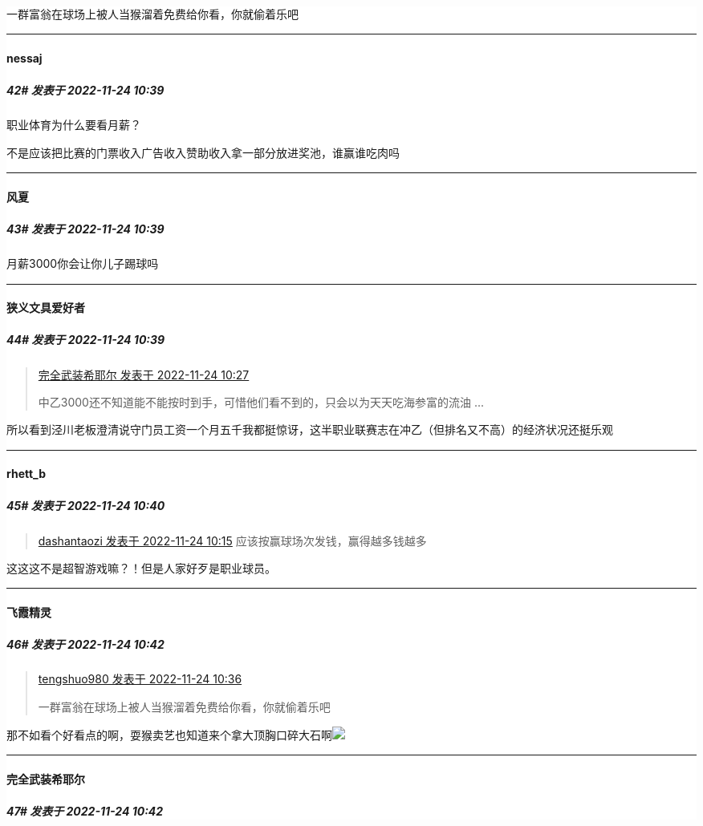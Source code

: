 一群富翁在球场上被人当猴溜着免费给你看，你就偷着乐吧

*****

####  nessaj  
##### 42#       发表于 2022-11-24 10:39

职业体育为什么要看月薪？

不是应该把比赛的门票收入广告收入赞助收入拿一部分放进奖池，谁赢谁吃肉吗

*****

####  风夏  
##### 43#       发表于 2022-11-24 10:39

月薪3000你会让你儿子踢球吗

*****

####  狭义文具爱好者  
##### 44#       发表于 2022-11-24 10:39

<blockquote><a href="httphttps://bbs.saraba1st.com/2b/forum.php?mod=redirect&amp;goto=findpost&amp;pid=58585198&amp;ptid=2106623" target="_blank">完全武装希耶尔 发表于 2022-11-24 10:27</a>

中乙3000还不知道能不能按时到手，可惜他们看不到的，只会以为天天吃海参富的流油 ...</blockquote>
所以看到泾川老板澄清说守门员工资一个月五千我都挺惊讶，这半职业联赛志在冲乙（但排名又不高）的经济状况还挺乐观

*****

####  rhett_b  
##### 45#       发表于 2022-11-24 10:40

<blockquote><a href="httphttps://bbs.saraba1st.com/2b/forum.php?mod=redirect&amp;goto=findpost&amp;pid=58584977&amp;ptid=2106623" target="_blank">dashantaozi 发表于 2022-11-24 10:15</a>
应该按赢球场次发钱，赢得越多钱越多</blockquote>
这这这不是超智游戏嘛？！但是人家好歹是职业球员。

*****

####  飞霞精灵  
##### 46#       发表于 2022-11-24 10:42

<blockquote><a href="httphttps://bbs.saraba1st.com/2b/forum.php?mod=redirect&amp;goto=findpost&amp;pid=58585387&amp;ptid=2106623" target="_blank">tengshuo980 发表于 2022-11-24 10:36</a>

一群富翁在球场上被人当猴溜着免费给你看，你就偷着乐吧</blockquote>
那不如看个好看点的啊，耍猴卖艺也知道来个拿大顶胸口碎大石啊<img src="https://static.saraba1st.com/image/smiley/face2017/067.png" referrerpolicy="no-referrer">

*****

####  完全武装希耶尔  
##### 47#       发表于 2022-11-24 10:42
